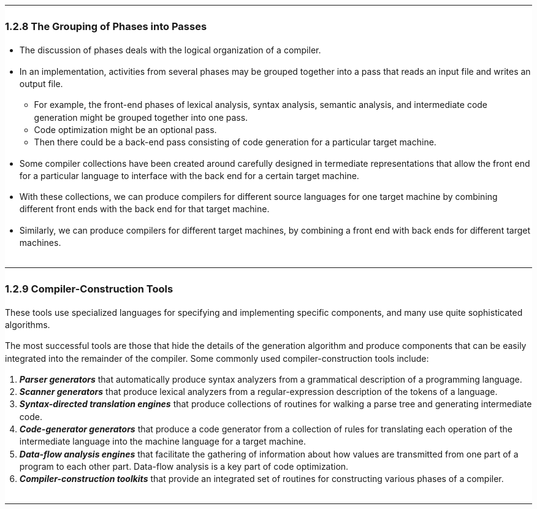 <h2 id="0cceed88f71885842f77f164b25c71cc"></h2>

-----

### 1.2.8 The Grouping of Phases into Passes

 - The discussion of phases deals with the logical organization of a compiler. 
 - In an implementation, activities from several phases may be grouped together into a pass that reads an input file and writes an output file. 
     - For example, the front-end phases of lexical analysis, syntax analysis, semantic analysis, and intermediate code generation might be grouped together into one pass. 
     - Code optimization might be an optional pass. 
     - Then there could be a back-end pass consisting of code generation for a particular target machine.

 - Some compiler collections have been created around carefully designed in­ termediate representations that allow the front end for a particular language to interface with the back end for a certain target machine. 
 - With these collections, we can produce compilers for different source languages for one target machine by combining different front ends with the back end for that target machine. 
 - Similarly, we can produce compilers for different target machines, by combining a front end with back ends for different target machines.


<h2 id="57b05cd7416d7b9ca9b6f8a630f258c3"></h2>

-----

### 1.2.9 Compiler-Construction Tools


These tools use specialized languages for specifying and implementing spe­cific components, and many use quite sophisticated algorithms. 

The most suc­cessful tools are those that hide the details of the generation algorithm and produce components that can be easily integrated into the remainder of the compiler. Some commonly used compiler-construction tools include:

 1. ***Parser generators*** that automatically produce syntax analyzers from a grammatical description of a programming language.
 2. ***Scanner generators*** that produce lexical analyzers from a regular-expres­sion description of the tokens of a language.
 3. ***Syntax-directed translation engines*** that produce collections of routines for walking a parse tree and generating intermediate code.
 4. ***Code-generator generators*** that produce a code generator from a collection of rules for translating each operation of the intermediate language into the machine language for a target machine.
 5. ***Data-flow analysis engines*** that facilitate the gathering of information about how values are transmitted from one part of a program to each other part. Data-flow analysis is a key part of code optimization.
 6. ***Compiler-construction toolkits*** that provide an integrated set of routines for constructing various phases of a compiler.


<h2 id="b47c0652562ded5280a48bb68a3745ac"></h2>

-----
